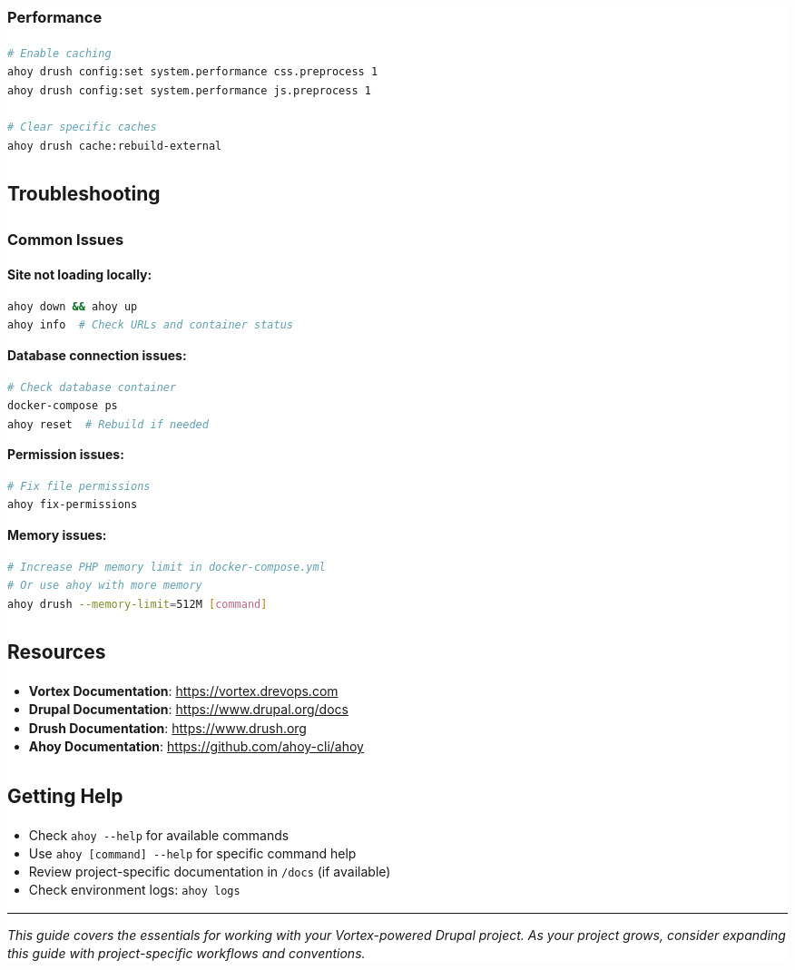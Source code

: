 ### Performance
```bash
# Enable caching
ahoy drush config:set system.performance css.preprocess 1
ahoy drush config:set system.performance js.preprocess 1

# Clear specific caches
ahoy drush cache:rebuild-external
```

## Troubleshooting

### Common Issues

**Site not loading locally:**
```bash
ahoy down && ahoy up
ahoy info  # Check URLs and container status
```

**Database connection issues:**
```bash
# Check database container
docker-compose ps
ahoy reset  # Rebuild if needed
```

**Permission issues:**
```bash
# Fix file permissions
ahoy fix-permissions
```

**Memory issues:**
```bash
# Increase PHP memory limit in docker-compose.yml
# Or use ahoy with more memory
ahoy drush --memory-limit=512M [command]
```

## Resources

- **Vortex Documentation**: https://vortex.drevops.com
- **Drupal Documentation**: https://www.drupal.org/docs
- **Drush Documentation**: https://www.drush.org
- **Ahoy Documentation**: https://github.com/ahoy-cli/ahoy

## Getting Help

- Check `ahoy --help` for available commands
- Use `ahoy [command] --help` for specific command help
- Review project-specific documentation in `/docs` (if available)
- Check environment logs: `ahoy logs`

---

*This guide covers the essentials for working with your Vortex-powered Drupal project. As your project grows, consider expanding this guide with project-specific workflows and conventions.*

[//]: # (#;< !DB_DOWNLOAD_SOURCE_NONE)
[//]: # (#;> !DB_DOWNLOAD_SOURCE_NONE)
[//]: # (#;< DRUPAL_THEME)
[//]: # (#;> DRUPAL_THEME)
[//]: # (#;< DRUPAL_THEME)
[//]: # (#;> DRUPAL_THEME)
[//]: # (#;< !DB_DOWNLOAD_SOURCE_NONE)
[//]: # (#;> !DB_DOWNLOAD_SOURCE_NONE)
[//]: # (#;< SERVICE_SOLR)
[//]: # (#;> SERVICE_SOLR)
[//]: # (#;< SERVICE_VALKEY)
[//]: # (#;> SERVICE_VALKEY)
[//]: # (#;< SERVICE_CLAMAV)
[//]: # (#;> SERVICE_CLAMAV)
[//]: # (#;< CI_PROVIDER_GHA)
[//]: # (#;> CI_PROVIDER_GHA)
[//]: # (#;< CI_PROVIDER_CIRCLECI)
[//]: # (#;> CI_PROVIDER_CIRCLECI)
[//]: # (#;< HOSTING_LAGOON)
[//]: # (#;> HOSTING_LAGOON)
[//]: # (#;< HOSTING_ACQUIA)
[//]: # (#;> HOSTING_ACQUIA)
[//]: # (#;< DEPLOY_TYPE_CONTAINER_REGISTRY)
[//]: # (#;> DEPLOY_TYPE_CONTAINER_REGISTRY)
[//]: # (#;< HOSTING_LAGOON)
[//]: # (#;> HOSTING_LAGOON)
[//]: # (#;< HOSTING_ACQUIA)
[//]: # (#;> HOSTING_ACQUIA)
[//]: # (#;< DEPLOY_TYPE_WEBHOOK)
[//]: # (#;> DEPLOY_TYPE_WEBHOOK)
[//]: # (#;< HOSTING_LAGOON)
[//]: # (#;> HOSTING_LAGOON)
[//]: # (#;< HOSTING_ACQUIA)
[//]: # (#;> HOSTING_ACQUIA)
[//]: # (#;< DRUPAL_THEME)
[//]: # (#;> DRUPAL_THEME)
[//]: # (#;< DEPS_UPDATE_PROVIDER)
[//]: # (#;> DEPS_UPDATE_PROVIDER)